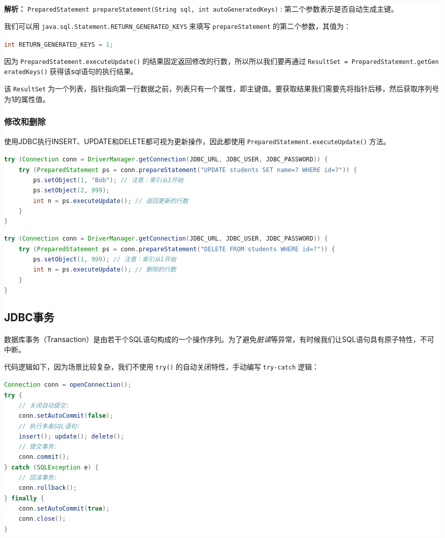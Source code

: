 
**解析：**
`PreparedStatement prepareStatement(String sql, int autoGeneratedKeys)` : 第二个参数表示是否自动生成主键。

我们可以用 `java.sql.Statement.RETURN_GENERATED_KEYS` 来填写 `prepareStatement` 的第二个参数，其值为：
```java
int RETURN_GENERATED_KEYS = 1;
```

因为 `PreparedStatement.executeUpdate()` 的结果固定返回修改的行数，所以所以我们要再通过 `ResultSet = PreparedStatement.getGeneratedKeys()` 获得该sql语句的执行结果。

该 `ResultSet` 为一个列表，指针指向第一行数据之前，列表只有一个属性，即主键值。要获取结果我们需要先将指针后移，然后获取序列号为1的属性值。

### 修改和删除

使用JDBC执行INSERT、UPDATE和DELETE都可视为更新操作，因此都使用 `PreparedStatement.executeUpdate()` 方法。

```java
try (Connection conn = DriverManager.getConnection(JDBC_URL, JDBC_USER, JDBC_PASSWORD)) {
    try (PreparedStatement ps = conn.prepareStatement("UPDATE students SET name=? WHERE id=?")) {
        ps.setObject(1, "Bob"); // 注意：索引从1开始
        ps.setObject(2, 999);
        int n = ps.executeUpdate(); // 返回更新的行数
    }
}
```

```java
try (Connection conn = DriverManager.getConnection(JDBC_URL, JDBC_USER, JDBC_PASSWORD)) {
    try (PreparedStatement ps = conn.prepareStatement("DELETE FROM students WHERE id=?")) {
        ps.setObject(1, 999); // 注意：索引从1开始
        int n = ps.executeUpdate(); // 删除的行数
    }
}
```

## JDBC事务

数据库事务（Transaction）是由若干个SQL语句构成的一个操作序列。为了避免*脏读*等异常，有时候我们让SQL语句具有原子特性，不可中断。

代码逻辑如下，因为场景比较复杂，我们不使用 `try()` 的自动关闭特性，手动编写 `try-catch` 逻辑：

```java
Connection conn = openConnection();
try {
    // 关闭自动提交:
    conn.setAutoCommit(false);
    // 执行多条SQL语句:
    insert(); update(); delete();
    // 提交事务:
    conn.commit();
} catch (SQLException e) {
    // 回滚事务:
    conn.rollback();
} finally {
    conn.setAutoCommit(true);
    conn.close();
}
```
